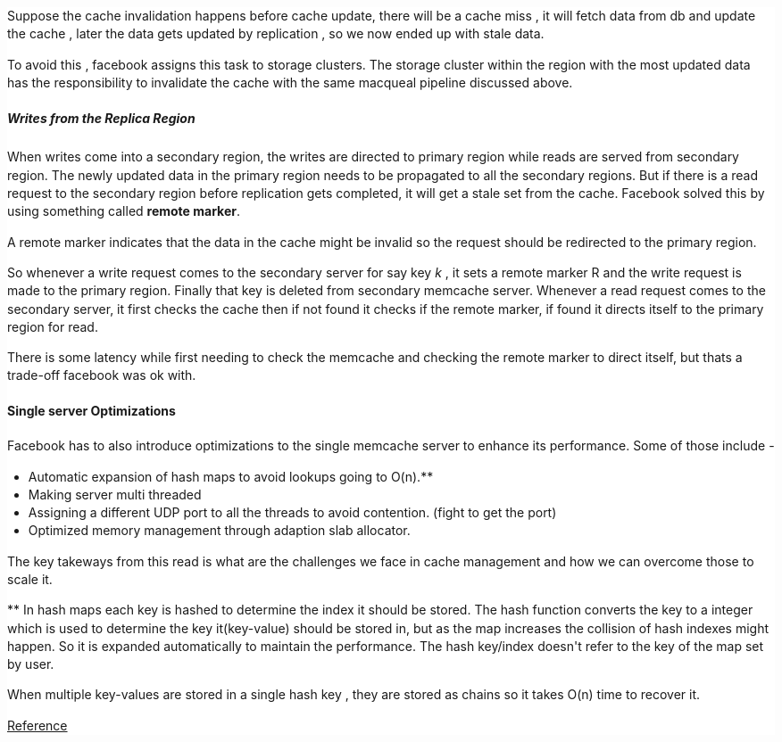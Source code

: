 Suppose the cache invalidation happens before cache update, there will be a cache miss , it will fetch data from db and update the cache , later the data gets updated by replication , so we now ended up with stale data.

To avoid this , facebook assigns this task to storage clusters. The storage cluster within the region with the most updated data has the responsibility to invalidate the cache with the same macqueal pipeline discussed above. 

##### Writes from the Replica Region 

When writes come into a secondary region, the writes are directed to primary region while reads are served from secondary region. 
The newly updated data in the primary region needs to be propagated to all the secondary regions. 
But if there is a read request to the secondary region before replication gets completed, it will get a stale set from the cache. 
Facebook solved this by using something called **remote marker**.

A remote marker indicates that the data in the cache might be invalid so the request should be redirected to the primary region. 

So whenever a write request comes to the secondary server for say key *k* , it sets a remote marker R and the write request is made to the primary region. Finally that key is deleted from secondary memcache server.
Whenever a read request comes to the secondary server, it first checks the cache then if not found it checks if the remote marker, if found it directs itself to the primary region for read.  

There is some latency while first needing to check the memcache and checking the remote marker to direct itself, but thats a trade-off facebook was ok with. 

#### Single server Optimizations

Facebook has to also introduce optimizations to the single memcache server to enhance its performance. Some of those include -

- Automatic expansion of hash maps to avoid lookups going to O(n).**
- Making server multi threaded
- Assigning a different UDP port to all the threads to avoid contention. (fight to get the port)
- Optimized memory management through adaption slab allocator.


The key takeways from this read is what are the challenges we face in cache management and how we can overcome those to scale it. 

** In hash maps each key is hashed to determine the index it should be stored. The hash function converts the key to a integer which is used to determine the key it(key-value) should be stored in, but as the map increases the collision of hash indexes might happen. So it is expanded automatically to maintain the performance.
The hash key/index doesn't refer to the key of the map set by user. 

When multiple key-values are stored in a single hash key , they are stored as chains so it takes O(n) time to recover it.


[Reference](https://newsletter.systemdesigncodex.com/p/facebook-memcache-breakdown)